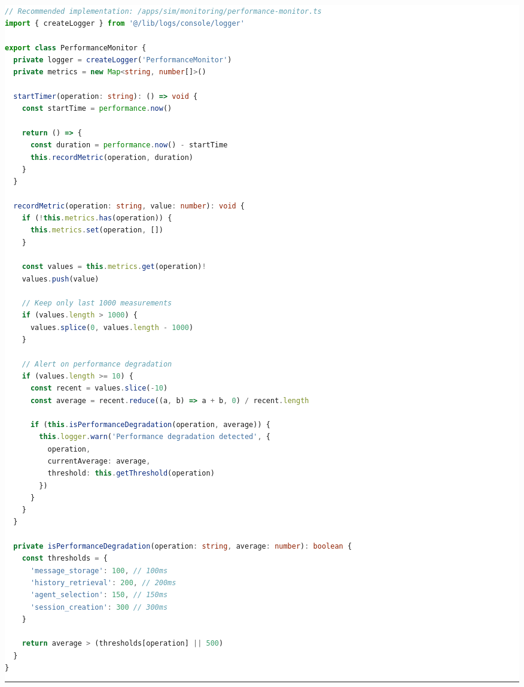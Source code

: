 ```typescript
// Recommended implementation: /apps/sim/monitoring/performance-monitor.ts
import { createLogger } from '@/lib/logs/console/logger'

export class PerformanceMonitor {
  private logger = createLogger('PerformanceMonitor')
  private metrics = new Map<string, number[]>()

  startTimer(operation: string): () => void {
    const startTime = performance.now()

    return () => {
      const duration = performance.now() - startTime
      this.recordMetric(operation, duration)
    }
  }

  recordMetric(operation: string, value: number): void {
    if (!this.metrics.has(operation)) {
      this.metrics.set(operation, [])
    }

    const values = this.metrics.get(operation)!
    values.push(value)

    // Keep only last 1000 measurements
    if (values.length > 1000) {
      values.splice(0, values.length - 1000)
    }

    // Alert on performance degradation
    if (values.length >= 10) {
      const recent = values.slice(-10)
      const average = recent.reduce((a, b) => a + b, 0) / recent.length

      if (this.isPerformanceDegradation(operation, average)) {
        this.logger.warn('Performance degradation detected', {
          operation,
          currentAverage: average,
          threshold: this.getThreshold(operation)
        })
      }
    }
  }

  private isPerformanceDegradation(operation: string, average: number): boolean {
    const thresholds = {
      'message_storage': 100, // 100ms
      'history_retrieval': 200, // 200ms
      'agent_selection': 150, // 150ms
      'session_creation': 300 // 300ms
    }

    return average > (thresholds[operation] || 500)
  }
}
```

---